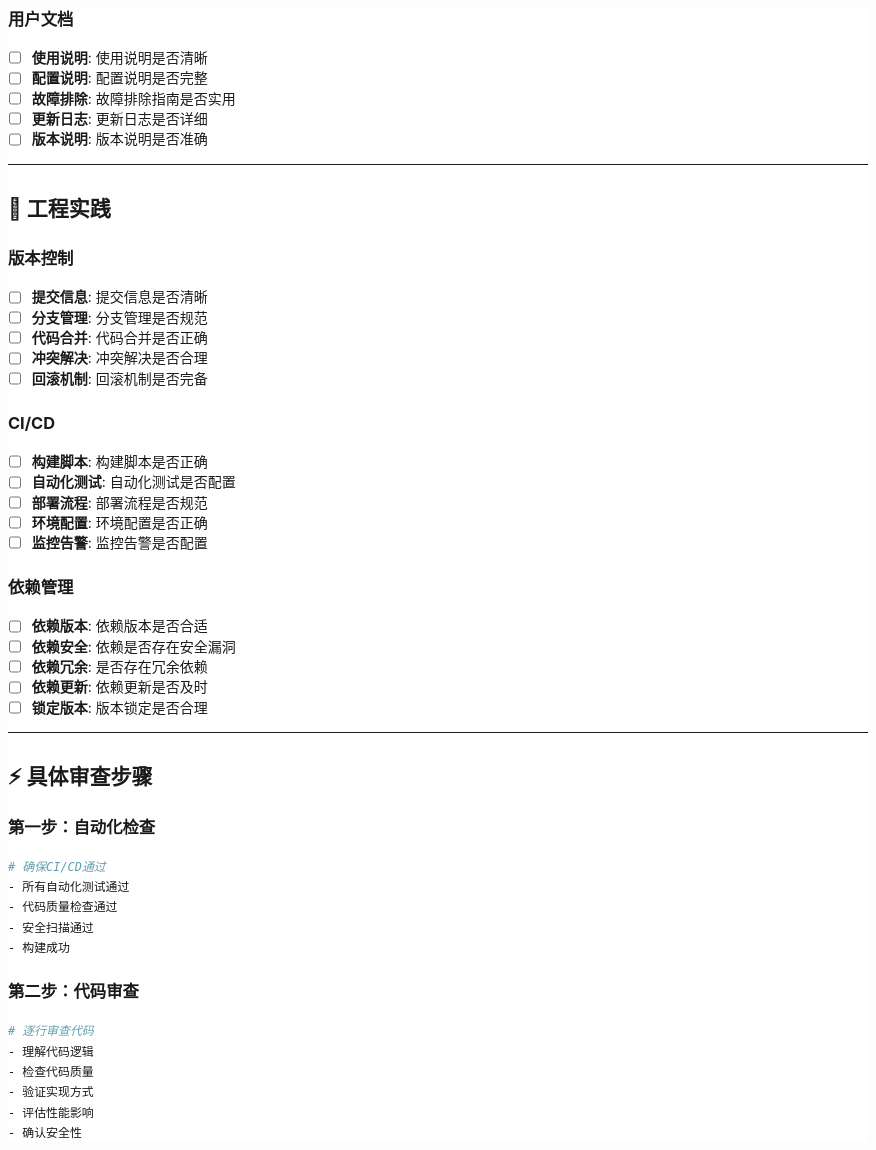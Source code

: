 ### 用户文档
- [ ] **使用说明**: 使用说明是否清晰
- [ ] **配置说明**: 配置说明是否完整
- [ ] **故障排除**: 故障排除指南是否实用
- [ ] **更新日志**: 更新日志是否详细
- [ ] **版本说明**: 版本说明是否准确

---

## 🔧 工程实践

### 版本控制
- [ ] **提交信息**: 提交信息是否清晰
- [ ] **分支管理**: 分支管理是否规范
- [ ] **代码合并**: 代码合并是否正确
- [ ] **冲突解决**: 冲突解决是否合理
- [ ] **回滚机制**: 回滚机制是否完备

### CI/CD
- [ ] **构建脚本**: 构建脚本是否正确
- [ ] **自动化测试**: 自动化测试是否配置
- [ ] **部署流程**: 部署流程是否规范
- [ ] **环境配置**: 环境配置是否正确
- [ ] **监控告警**: 监控告警是否配置

### 依赖管理
- [ ] **依赖版本**: 依赖版本是否合适
- [ ] **依赖安全**: 依赖是否存在安全漏洞
- [ ] **依赖冗余**: 是否存在冗余依赖
- [ ] **依赖更新**: 依赖更新是否及时
- [ ] **锁定版本**: 版本锁定是否合理

---

## ⚡ 具体审查步骤

### 第一步：自动化检查
```bash
# 确保CI/CD通过
- 所有自动化测试通过
- 代码质量检查通过
- 安全扫描通过
- 构建成功
```

### 第二步：代码审查
```bash
# 逐行审查代码
- 理解代码逻辑
- 检查代码质量
- 验证实现方式
- 评估性能影响
- 确认安全性
```
